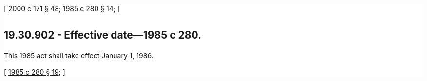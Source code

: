 \[ [2000 c 171 § 48](https://lawfilesext.leg.wa.gov/biennium/1999-00/Pdf/Bills/Session%20Laws/House/2400.SL.pdf?cite=2000%20c%20171%20§%2048); [1985 c 280 § 14](https://leg.wa.gov/CodeReviser/documents/sessionlaw/1985c280.pdf?cite=1985%20c%20280%20§%2014); \]

## 19.30.902 - Effective date—1985 c 280.
This 1985 act shall take effect January 1, 1986.

\[ [1985 c 280 § 19](https://leg.wa.gov/CodeReviser/documents/sessionlaw/1985c280.pdf?cite=1985%20c%20280%20§%2019); \]

